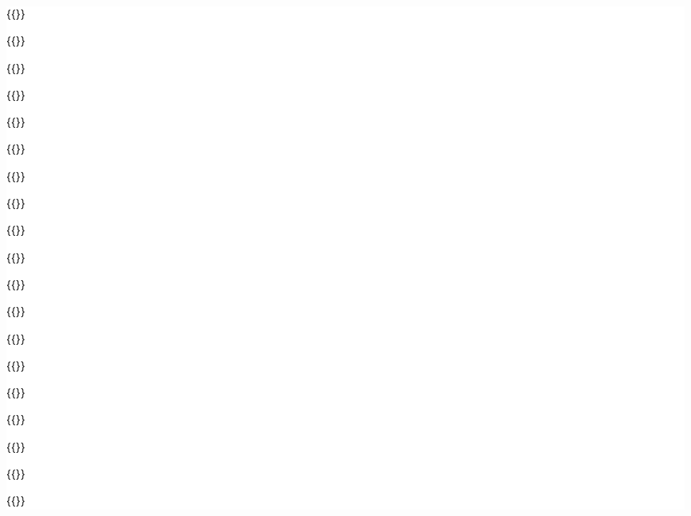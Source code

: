 {{<matomeQuote body="トランプは色々言うね。2022年4月に彼が言ったことと、ハリス副大統領との討論で言ったことが矛盾してる。" userName="throitallaway" createdAt="2025-02-10T16:13:59" color="">}}

{{<matomeQuote body="この政治的な文脈で出てきたのは面白いね。FUDっぽい感じがする。ああ、ムスクが”The Com”から誰かを雇ったのか！" userName="booleandilemma" createdAt="2025-02-10T04:19:49" color="">}}

{{<matomeQuote body="そうじゃないよ。1分もグーグルすれば、”The Com”についての情報は同じサイトにしか跳ばないってわかるよ。" userName="gyudin" createdAt="2025-02-10T01:11:50" color="">}}

{{<matomeQuote body="”The Com”は”Anonymous”や”the scene”みたいなもので、一つのまとまったグループじゃなくて、いくつかの混ざったグループがあるんだ。時々同じスペースにいるけど、そうじゃないことも多いよ。" userName="red-iron-pine" createdAt="2025-02-10T16:58:44" color="">}}

{{<matomeQuote body="25年以上前のIRCの感じだね。The Comは#2600 generalにいるようなもんだ。" userName="washadjeffmad" createdAt="2025-02-10T17:32:33" color="">}}

{{<matomeQuote body="いや、全然違うよ。盲目的な意見だ。若い頃にそういうフォーラムを見てきた人として言うけど、そこはゲーマーやプログラマー、オンラインのハスラーのミックスなんだ。グレーゾーンもあれば、RDPやVPNをレンタルして犯罪者の仲介をすることもある。ルールを忠実に守るエンジニアたちがここを犯罪者扱いするのは、Hacker Newsがキャリア志向の集まりだって証明してる。そこに行ったことがないなら、エンタメ以外のネットの実態が分からないと思う。" userName="hot_topic" createdAt="2025-02-10T01:40:54" color="#ff5733">}}

{{<matomeQuote body="Urban Dictionaryだって、ルールを守る職業エンジニアばかりが支配してるサイトじゃないし、Comは犯罪に関連するって定義されてるよ。https://www.urbandictionary.com/define.php?term=Com　もしかしたらUrban Dictionaryもコミュニティを誤解してる人が多いのか、あなたが想像するほど深くは知ってないのかもしれないね。" userName="demosthanos" createdAt="2025-02-10T01:46:28" color="">}}

{{<matomeQuote body="誰でもUrban Dictionaryに定義を投稿できるよ。" userName="chrisco255" createdAt="2025-02-10T02:09:28" color="">}}

{{<matomeQuote body="それがまさに私の言いたいことだよ—誰かがその定義を投稿して150人以上が同意した、一方で何の代替定義もないのはおかしい。もしOPが正しいなら、Comにはもっとニュアンスがあって必ずしも犯罪じゃないなら、他に少なくとも一つは代替定義があっても良いはずだ。それがないってことは、Comの犯罪中心の理解が少なくとも他のサイトでも主流だってことだ。" userName="demosthanos" createdAt="2025-02-10T02:13:35" color="#38d3d3">}}

{{<matomeQuote body="その言葉がただの新しい造語なら、代替定義がないのが不思議だよ。ネット上で150人を納得させるなんて簡単なことだからね。" userName="chrisco255" createdAt="2025-02-10T07:30:12" color="">}}

{{<matomeQuote body="この投稿が150回以上投票されることが、もっと説得力のある証拠になるだろうね。" userName="psychoslave" createdAt="2025-02-10T16:20:51" color="">}}

{{<matomeQuote body="キャリア志向の集まりだとしても、政府の職員が子供の犯罪ネットワークに関与しているか調査すべきだよ。https://www.wired.com/story/764-com-child-predator-network/" userName="rsoto2" createdAt="2025-02-10T06:01:15" color="">}}

{{<matomeQuote body="「グレーゾーンもある」けど、実際にはかなり不道徳なこともあるよ：https://www.maargentino.com/the-pillars-of-the-com-network/" userName="rsoto2" createdAt="2025-02-10T06:05:05" color="">}}

{{<matomeQuote body="オンラインのトラフィックや経済活動が大半を占めてるサイトの外でしかないってこと？こういうニッチなコミュニティが消えても世の中に大きな変化はないと思うよ。彼らはインターネット上ではほとんど影響がない存在だから。" userName="senordevnyc" createdAt="2025-02-10T01:49:56" color="">}}

{{<matomeQuote body="インターネットがほんの少しの人気のあるコーナーに制限されてるのを良いことのように言ってるけど、これがオリジナルのポイントとどう関係あるのか分からん。俺はこれらのグループでかなり興味深いことをやってたんだが。" userName="hot_topic" createdAt="2025-02-10T01:57:32" color="">}}

{{<matomeQuote body="現状に賛成してるわけじゃないんだが、お前の言う“ビッグサイト以外のインターネットの機能”については異議を唱えたい。マイナーなコミュニティの動きなんて知ってる奴はほとんどいないが、それは重要じゃない。" userName="senordevnyc" createdAt="2025-02-10T01:58:54" color="">}}

{{<matomeQuote body="小さいコミュニティだからって重要じゃないって言いたいの？それについて詳しく教えてくれ。" userName="thelittleone" createdAt="2025-02-10T03:49:51" color="">}}

{{<matomeQuote body="お前が“ハスリング”みたいなものを犯罪じゃないように言うのはおかしい。ゲーマーゲートもあったし、“プログラマー”が法律に触れることをするためにコードを書くのも知ってる。こういうのは新しくないんだよ。" userName="roguecoder" createdAt="2025-02-10T17:44:58" color="">}}

{{<matomeQuote body="お前がこれを“フォーラム”だと思ってるなら、全く分かってないぞ。" userName="impulser_" createdAt="2025-02-10T02:19:34" color="">}}
